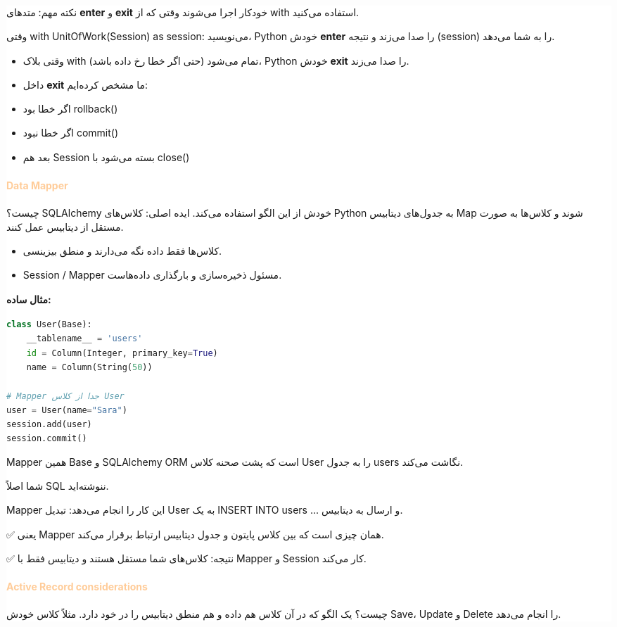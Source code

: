 نکته مهم:
متدهای __enter__ و __exit__ خودکار اجرا می‌شوند وقتی که از with استفاده می‌کنید.

وقتی with UnitOfWork(Session) as session: می‌نویسید، Python خودش __enter__ را صدا می‌زند و نتیجه (session) را به شما می‌دهد.

- وقتی بلاک with تمام می‌شود (حتی اگر خطا رخ داده باشد)، Python خودش __exit__ را صدا می‌زند.

- داخل __exit__ ما مشخص کرده‌ایم:

- اگر خطا بود rollback()

- اگر خطا نبود commit()

- بعد هم Session بسته می‌شود با close()

#### <span style="color:#FFCC99">Data Mapper</span>

چیست؟
SQLAlchemy خودش از این الگو استفاده می‌کند. ایده اصلی: کلاس‌های Python به جدول‌های دیتابیس Map شوند و کلاس‌ها به صورت مستقل از دیتابیس عمل کنند.

- کلاس‌ها فقط داده نگه می‌دارند و منطق بیزینسی.

- Session / Mapper مسئول ذخیره‌سازی و بارگذاری داده‌هاست.

**مثال ساده:**

```python
class User(Base):
    __tablename__ = 'users'
    id = Column(Integer, primary_key=True)
    name = Column(String(50))

# Mapper جدا از کلاس User
user = User(name="Sara")
session.add(user)
session.commit()
```


Mapper همین Base و SQLAlchemy ORM است که پشت صحنه کلاس User را به جدول users نگاشت می‌کند.

شما اصلاً SQL ننوشته‌اید.

Mapper این کار را انجام می‌دهد: تبدیل User به یک INSERT INTO users ... و ارسال به دیتابیس.

✅ یعنی Mapper همان چیزی است که بین کلاس پایتون و جدول دیتابیس ارتباط برقرار می‌کند.

✅ نتیجه: کلاس‌های شما مستقل هستند و دیتابیس فقط با Mapper و Session کار می‌کند.

#### <span style="color:#FFCC99">Active Record considerations</span>

چیست؟
یک الگو که در آن کلاس هم داده و هم منطق دیتابیس را در خود دارد. مثلاً کلاس خودش Save، Update و Delete را انجام می‌دهد.

